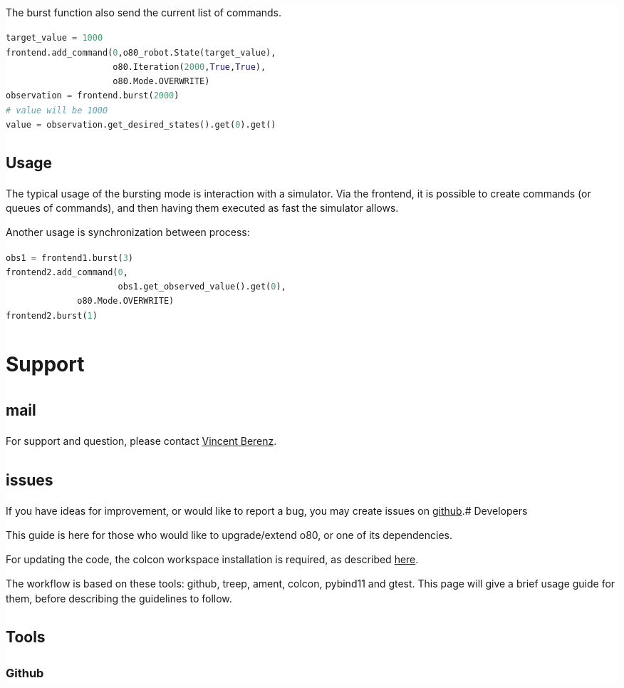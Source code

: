 The burst function also send the current list of commands.

```python
target_value = 1000
frontend.add_command(0,o80_robot.State(target_value),
                     o80.Iteration(2000,True,True),
                     o80.Mode.OVERWRITE)
observation = frontend.burst(2000)
# value will be 1000
value = observation.get_desired_states().get(0).get()
```

## Usage

The typical usage of the bursting mode is interaction with a simulator. Via the frontend, it is possible to create commands (or queues of commands), and then having them executed as fast the simulator allows.

Another usage is synchronization between process:

```python
obs1 = frontend1.burst(3)
frontend2.add_command(0,
                      obs1.get_observed_value().get(0),
		      o80.Mode.OVERWRITE)
frontend2.burst(1)
```


# Support

## mail

For support and question, please contact [Vincent Berenz](https://is.mpg.de/person/vberenz).

## issues

If you have ideas for improvement, or would like to report a bug, you may create issues on [github](https://github.com/intelligent-soft-robots/o80).# Developers

This guide is here for those who would like to upgrade/extend o80, or one of its dependencies.

For updating the code, the colcon workspace installation is required, as described [here](file:///home/vberenz/Workspaces/pam_colcon/workspace/install/o80/share/o80/docs/sphinx/html/doc/02.installation.html#via-colcon-workspace).

The workflow is based on these tools: github, treep, ament, colcon, pybind11 and gtest. This page will give a brief usage guide for them, before describing the guidelines to follow.


## Tools

### Github
